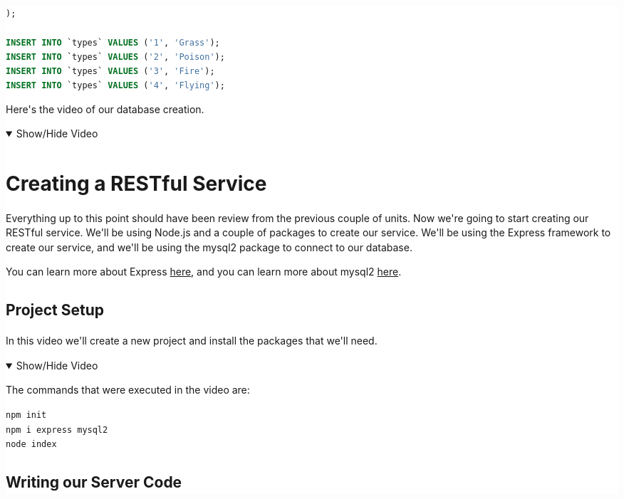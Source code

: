 ```sql
);

INSERT INTO `types` VALUES ('1', 'Grass');
INSERT INTO `types` VALUES ('2', 'Poison');
INSERT INTO `types` VALUES ('3', 'Fire');
INSERT INTO `types` VALUES ('4', 'Flying');
```

Here's the video of our database creation.

<details open>
	<summary class="video">Show/Hide Video</summary>
	<div class="video-container">
		<iframe src="https://www.youtube.com/embed/kVUrX4no5Gw" width="100%" height="100%" frameborder="0"
			allowfullscreen allow="accelerometer; autoplay; encrypted-media; gyroscope; picture-in-picture">
		</iframe>
	</div>
</details>

# Creating a RESTful Service

Everything up to this point should have been review from the previous couple of units. Now we're going to start creating our RESTful service. We'll be using Node.js and a couple of packages to create our service. We'll be using the Express framework to create our service, and we'll be using the mysql2 package to connect to our database.

You can learn more about Express [here](https://expressjs.com/), and you can learn more about mysql2 [here](https://www.npmjs.com/package/mysql2).

## Project Setup

In this video we'll create a new project and install the packages that we'll need.

<details open>
	<summary class="video">Show/Hide Video</summary>
	<div class="video-container">
		<iframe src="https://www.youtube.com/embed/wUNe3206HTc" width="100%" height="100%" frameborder="0"
			allowfullscreen allow="accelerometer; autoplay; encrypted-media; gyroscope; picture-in-picture">
		</iframe>
	</div>
</details>

The commands that were executed in the video are:

```bash
npm init
npm i express mysql2
node index
```

## Writing our Server Code
